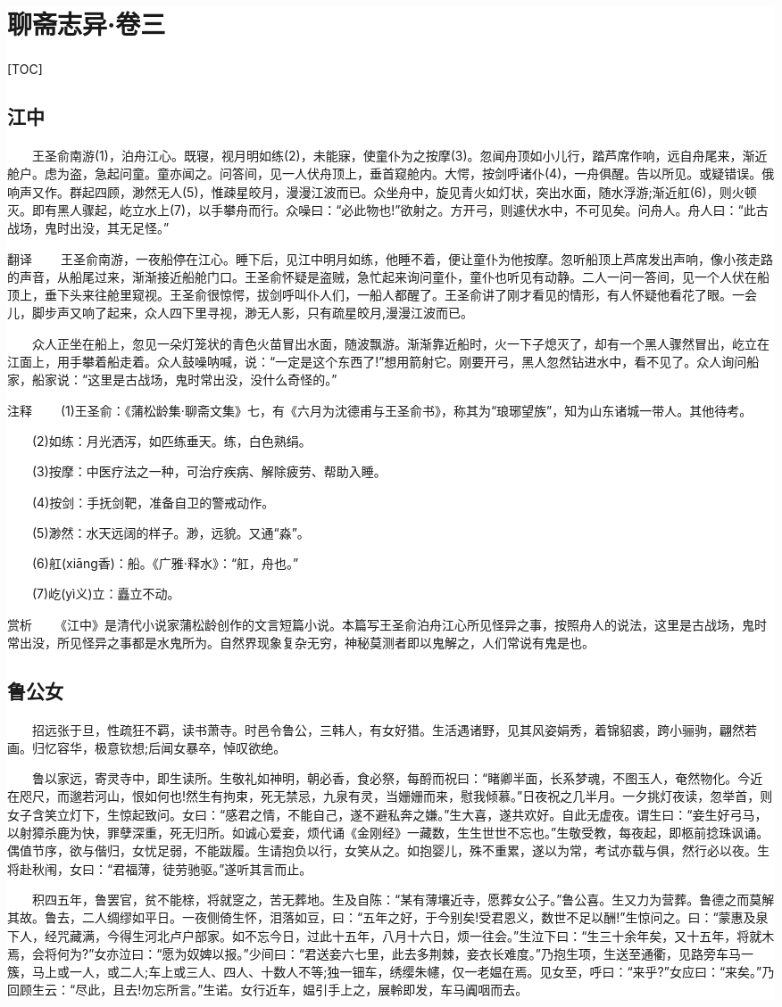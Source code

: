 # 聊斋志异·卷三

[TOC]





## 江中

　　王圣俞南游(1)，泊舟江心。既寝，视月明如练(2)，未能寐，使童仆为之按摩(3)。忽闻舟顶如小儿行，踏芦席作响，远自舟尾来，渐近舱户。虑为盗，急起问童。童亦闻之。问答间，见一人伏舟顶上，垂首窥舱内。大愕，按剑呼诸仆(4)，一舟俱醒。告以所见。或疑错误。俄响声又作。群起四顾，渺然无人(5)，惟疎星皎月，漫漫江波而已。众坐舟中，旋见青火如灯状，突出水面，随水浮游;渐近舡(6)，则火顿灭。即有黑人骤起，屹立水上(7)，以手攀舟而行。众噪曰：“必此物也!”欲射之。方开弓，则遽伏水中，不可见矣。问舟人。舟人曰：“此古战场，鬼时出没，其无足怪。”

翻译
　　王圣俞南游，一夜船停在江心。睡下后，见江中明月如练，他睡不着，便让童仆为他按摩。忽听船顶上芦席发出声响，像小孩走路的声音，从船尾过来，渐渐接近船舱门口。王圣俞怀疑是盗贼，急忙起来询问童仆，童仆也听见有动静。二人一问一答间，见一个人伏在船顶上，垂下头来往舱里窥视。王圣俞很惊愕，拔剑呼叫仆人们，一船人都醒了。王圣俞讲了刚才看见的情形，有人怀疑他看花了眼。一会儿，脚步声又响了起来，众人四下里寻视，渺无人影，只有疏星皎月,漫漫江波而已。

　　众人正坐在船上，忽见一朵灯笼状的青色火苗冒出水面，随波飘游。渐渐靠近船时，火一下子熄灭了，却有一个黑人骤然冒出，屹立在江面上，用手攀着船走着。众人鼓噪呐喊，说：“一定是这个东西了!”想用箭射它。刚要开弓，黑人忽然钻进水中，看不见了。众人询问船家，船家说：“这里是古战场，鬼时常出没，没什么奇怪的。”

注释
　　(1)王圣俞：《蒲松龄集·聊斋文集》七，有《六月为沈德甫与王圣俞书》，称其为“琅琊望族”，知为山东诸城一带人。其他待考。

　　(2)如练：月光洒泻，如匹练垂天。练，白色熟绢。

　　(3)按摩：中医疗法之一种，可治疗疾病、解除疲劳、帮助入睡。

　　(4)按剑：手抚剑靶，准备自卫的警戒动作。

　　(5)渺然：水天远阔的样子。渺，远貌。又通“淼”。

　　(6)舡(xiāng香)：船。《广雅·释水》：“舡，舟也。”

　　(7)屹(yì义)立：矗立不动。

赏析
　　《江中》是清代小说家蒲松龄创作的文言短篇小说。本篇写王圣俞泊舟江心所见怪异之事，按照舟人的说法，这里是古战场，鬼时常出没，所见怪异之事都是水鬼所为。自然界现象复杂无穷，神秘莫测者即以鬼解之，人们常说有鬼是也。





## **鲁公女**

　　招远张于旦，性疏狂不羁，读书萧寺。时邑令鲁公，三韩人，有女好猎。生活遇诸野，见其风姿娟秀，着锦貂裘，跨小骊驹，翩然若画。归忆容华，极意钦想;后闻女暴卒，悼叹欲绝。

　　鲁以家远，寄灵寺中，即生读所。生敬礼如神明，朝必香，食必祭，每酹而祝曰：“睹卿半面，长系梦魂，不图玉人，奄然物化。今近在咫尺，而邈若河山，恨如何也!然生有拘束，死无禁忌，九泉有灵，当姗姗而来，慰我倾慕。”日夜祝之几半月。一夕挑灯夜读，忽举首，则女子含笑立灯下，生惊起致问。女曰：“感君之情，不能自己，遂不避私奔之嫌。”生大喜，遂共欢好。自此无虚夜。谓生曰：“妾生好弓马，以射獐杀鹿为快，罪孽深重，死无归所。如诚心爱妾，烦代诵《金刚经》一藏数，生生世世不忘也。”生敬受教，每夜起，即柩前捻珠讽诵。偶值节序，欲与偕归，女忧足弱，不能跋履。生请抱负以行，女笑从之。如抱婴儿，殊不重累，遂以为常，考试亦载与俱，然行必以夜。生将赴秋闱，女曰：“君福薄，徒劳驰驱。”遂听其言而止。

　　积四五年，鲁罢官，贫不能榇，将就窆之，苦无葬地。生及自陈：“某有薄壤近寺，愿葬女公子。”鲁公喜。生又力为营葬。鲁德之而莫解其故。鲁去，二人绸缪如平日。一夜侧倚生怀，泪落如豆，曰：“五年之好，于今别矣!受君恩义，数世不足以酬!”生惊问之。曰：“蒙惠及泉下人，经咒藏满，今得生河北卢户部家。如不忘今日，过此十五年，八月十六日，烦一往会。”生泣下曰：“生三十余年矣，又十五年，将就木焉，会将何为?”女亦泣曰：“愿为奴婢以报。”少间曰：“君送妾六七里，此去多荆棘，妾衣长难度。”乃抱生项，生送至通衢，见路旁车马一簇，马上或一人，或二人;车上或三人、四人、十数人不等;独一钿车，绣缨朱幰，仅一老媪在焉。见女至，呼曰：“来乎?”女应曰：“来矣。”乃回顾生云：“尽此，且去!勿忘所言。”生诺。女行近车，媪引手上之，展軨即发，车马阗咽而去。
